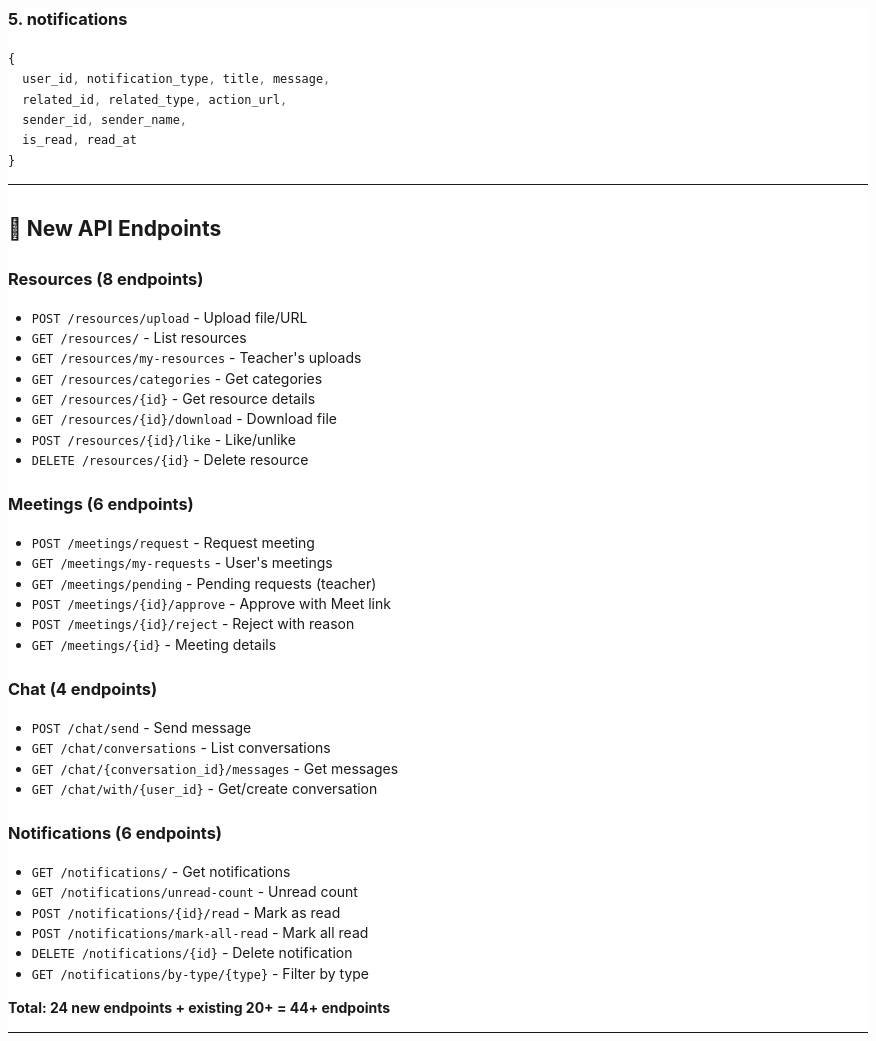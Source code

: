 ### **5. notifications**
```javascript
{
  user_id, notification_type, title, message,
  related_id, related_type, action_url,
  sender_id, sender_name,
  is_read, read_at
}
```

---

## 🔌 New API Endpoints

### **Resources** (8 endpoints)
- `POST /resources/upload` - Upload file/URL
- `GET /resources/` - List resources
- `GET /resources/my-resources` - Teacher's uploads
- `GET /resources/categories` - Get categories
- `GET /resources/{id}` - Get resource details
- `GET /resources/{id}/download` - Download file
- `POST /resources/{id}/like` - Like/unlike
- `DELETE /resources/{id}` - Delete resource

### **Meetings** (6 endpoints)
- `POST /meetings/request` - Request meeting
- `GET /meetings/my-requests` - User's meetings
- `GET /meetings/pending` - Pending requests (teacher)
- `POST /meetings/{id}/approve` - Approve with Meet link
- `POST /meetings/{id}/reject` - Reject with reason
- `GET /meetings/{id}` - Meeting details

### **Chat** (4 endpoints)
- `POST /chat/send` - Send message
- `GET /chat/conversations` - List conversations
- `GET /chat/{conversation_id}/messages` - Get messages
- `GET /chat/with/{user_id}` - Get/create conversation

### **Notifications** (6 endpoints)
- `GET /notifications/` - Get notifications
- `GET /notifications/unread-count` - Unread count
- `POST /notifications/{id}/read` - Mark as read
- `POST /notifications/mark-all-read` - Mark all read
- `DELETE /notifications/{id}` - Delete notification
- `GET /notifications/by-type/{type}` - Filter by type

**Total: 24 new endpoints + existing 20+ = 44+ endpoints**

---
